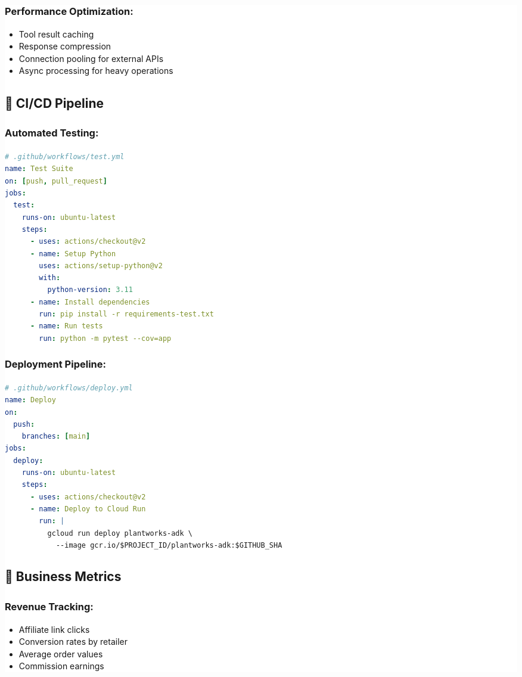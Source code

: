 ### **Performance Optimization:**
- Tool result caching
- Response compression
- Connection pooling for external APIs
- Async processing for heavy operations

## 🔄 **CI/CD Pipeline**

### **Automated Testing:**
```yaml
# .github/workflows/test.yml
name: Test Suite
on: [push, pull_request]
jobs:
  test:
    runs-on: ubuntu-latest
    steps:
      - uses: actions/checkout@v2
      - name: Setup Python
        uses: actions/setup-python@v2
        with:
          python-version: 3.11
      - name: Install dependencies
        run: pip install -r requirements-test.txt
      - name: Run tests
        run: python -m pytest --cov=app
```

### **Deployment Pipeline:**
```yaml
# .github/workflows/deploy.yml
name: Deploy
on:
  push:
    branches: [main]
jobs:
  deploy:
    runs-on: ubuntu-latest
    steps:
      - uses: actions/checkout@v2
      - name: Deploy to Cloud Run
        run: |
          gcloud run deploy plantworks-adk \
            --image gcr.io/$PROJECT_ID/plantworks-adk:$GITHUB_SHA
```

## 🎯 **Business Metrics**

### **Revenue Tracking:**
- Affiliate link clicks
- Conversion rates by retailer
- Average order values
- Commission earnings
